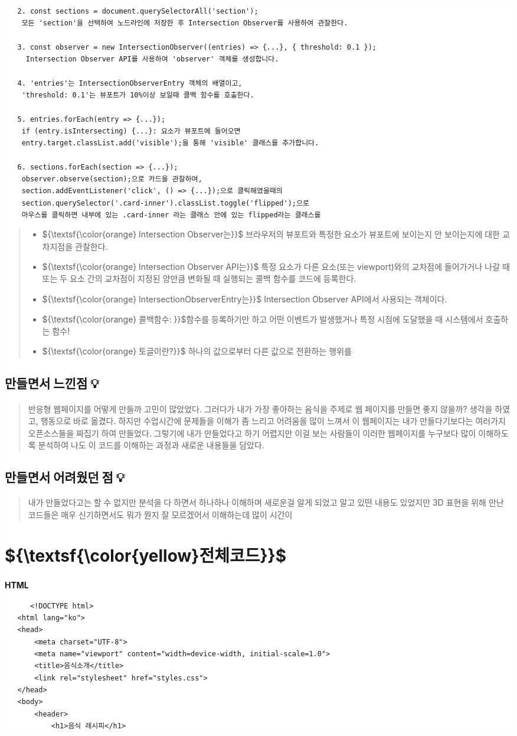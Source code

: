        2. const sections = document.querySelectorAll('section');
        모든 'section'을 선택하여 노드라인에 저장한 후 Intersection Observer를 사용하여 관찰한다.

       3. const observer = new IntersectionObserver((entries) => {...}, { threshold: 0.1 });
         Intersection Observer API를 사용하여 'observer' 객체를 생성합니다.

       4. 'entries'는 IntersectionObserverEntry 객체의 배열이고, 
        'threshold: 0.1'는 뷰포트가 10%이상 보일때 콜백 함수를 호출한다.
       
       5. entries.forEach(entry => {...});
        if (entry.isIntersecting) {...}: 요소가 뷰포트에 들어오면 
        entry.target.classList.add('visible');을 통해 'visible' 클래스를 추가합니다.

       6. sections.forEach(section => {...});
        observer.observe(section);으로 카드을 관찰하여,
        section.addEventListener('click', () => {...});으로 클릭해였을때의 
        section.querySelector('.card-inner').classList.toggle('flipped');으로 
        마우스를 클릭하면 내부에 있는 .card-inner 라는 클래스 안에 있는 flipped라는 클래스를 
        
> - ${\textsf{\color{orange} Intersection Observer는}}$ 브라우저의 뷰포트와 특정한 요소가 뷰포트에 보이는지 안 보이는지에 대한 교차지점을 관찰한다.
> 
> - ${\textsf{\color{orange} Intersection Observer API는}}$ 특정 요소가 다른 요소(또는 viewport)와의 교차점에 들어가거나 나갈 때 또는 두 요소 간의 교차점이 지정된 양만큼 변화될 때 실행되는 콜백 함수를 코드에 등록한다.
> 
> - ${\textsf{\color{orange} IntersectionObserverEntry는}}$ Intersection Observer API에서 사용되는 객체이다.
> 
> - ${\textsf{\color{orange} 콜백함수: }}$함수를 등록하기만 하고 어떤 이벤트가 발생했거나 특정 시점에 도달했을 때 시스템에서 호출하는 함수!
> 
> - ${\textsf{\color{orange} 토글이란?}}$ 하나의 값으로부터 다른 값으로 전환하는 행위를


       

## 만들면서 느낀점  :bulb:
> 반응형 웹페이지를 어떻게 만들까 고민이 많았었다. 
    그러다가 내가 가장 좋아하는 음식을 주제로 웹 페이지를 만들면 좋지 않을까? 생각을 하였고,
    행동으로 바로 옮겼다. 하지만 수업시간에 문제들을 이해가 좀 느리고 어려움을 많이 느껴서
    이 웹페이지는 내가 만들다기보다는 여러가지 오픈소스들을 짜집기 하여 만들었다.
    그렇기에 내가 만들었다고 하기 어렵지만 이걸 보는 사람들이 이러한 웹페이지를 누구보다
    많이 이해하도록 분석하여 나도 이 코드를 이해하는 과정과 새로운 내용들을 담았다.

## 만들면서 어려웠던 점  :bulb:
> 내가 만들었다고는 할 수 없지만 분석을 다 하면서 하나하나 이해하며 새로운걸 알게 되었고
       알고 있떤 내용도 있었지만 3D 표현을 위해 만난 코드들은 매우 신기하면서도 뭐가 뭔지 잘 모르겠어서
       이해하는데 많이 시간이 
    
# ${\textsf{\color{yellow}전체코드}}$
**HTML**

     
          <!DOCTYPE html>
       <html lang="ko">
       <head>
           <meta charset="UTF-8">
           <meta name="viewport" content="width=device-width, initial-scale=1.0">
           <title>음식소개</title>
           <link rel="stylesheet" href="styles.css">
       </head>
       <body>
           <header>
               <h1>음식 레시피</h1>
               